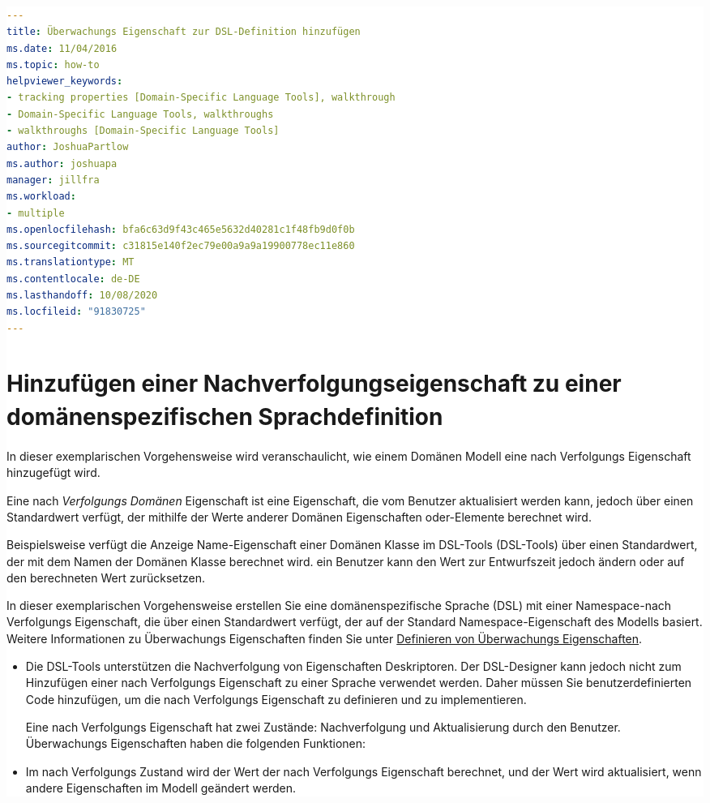 ```yaml
---
title: Überwachungs Eigenschaft zur DSL-Definition hinzufügen
ms.date: 11/04/2016
ms.topic: how-to
helpviewer_keywords:
- tracking properties [Domain-Specific Language Tools], walkthrough
- Domain-Specific Language Tools, walkthroughs
- walkthroughs [Domain-Specific Language Tools]
author: JoshuaPartlow
ms.author: joshuapa
manager: jillfra
ms.workload:
- multiple
ms.openlocfilehash: bfa6c63d9f43c465e5632d40281c1f48fb9d0f0b
ms.sourcegitcommit: c31815e140f2ec79e00a9a9a19900778ec11e860
ms.translationtype: MT
ms.contentlocale: de-DE
ms.lasthandoff: 10/08/2020
ms.locfileid: "91830725"
---
```

# <a name="add-a-tracking-property-to-a-domain-specific-language-definition"></a>Hinzufügen einer Nachverfolgungseigenschaft zu einer domänenspezifischen Sprachdefinition

In dieser exemplarischen Vorgehensweise wird veranschaulicht, wie einem Domänen Modell eine nach Verfolgungs Eigenschaft hinzugefügt wird.

Eine nach *Verfolgungs Domänen* Eigenschaft ist eine Eigenschaft, die vom Benutzer aktualisiert werden kann, jedoch über einen Standardwert verfügt, der mithilfe der Werte anderer Domänen Eigenschaften oder-Elemente berechnet wird.

Beispielsweise verfügt die Anzeige Name-Eigenschaft einer Domänen Klasse im DSL-Tools (DSL-Tools) über einen Standardwert, der mit dem Namen der Domänen Klasse berechnet wird. ein Benutzer kann den Wert zur Entwurfszeit jedoch ändern oder auf den berechneten Wert zurücksetzen.

In dieser exemplarischen Vorgehensweise erstellen Sie eine domänenspezifische Sprache (DSL) mit einer Namespace-nach Verfolgungs Eigenschaft, die über einen Standardwert verfügt, der auf der Standard Namespace-Eigenschaft des Modells basiert. Weitere Informationen zu Überwachungs Eigenschaften finden Sie unter [Definieren von Überwachungs Eigenschaften](/previous-versions/cc825929(v=vs.100)).

- Die DSL-Tools unterstützen die Nachverfolgung von Eigenschaften Deskriptoren. Der DSL-Designer kann jedoch nicht zum Hinzufügen einer nach Verfolgungs Eigenschaft zu einer Sprache verwendet werden. Daher müssen Sie benutzerdefinierten Code hinzufügen, um die nach Verfolgungs Eigenschaft zu definieren und zu implementieren.

  Eine nach Verfolgungs Eigenschaft hat zwei Zustände: Nachverfolgung und Aktualisierung durch den Benutzer. Überwachungs Eigenschaften haben die folgenden Funktionen:

- Im nach Verfolgungs Zustand wird der Wert der nach Verfolgungs Eigenschaft berechnet, und der Wert wird aktualisiert, wenn andere Eigenschaften im Modell geändert werden.

